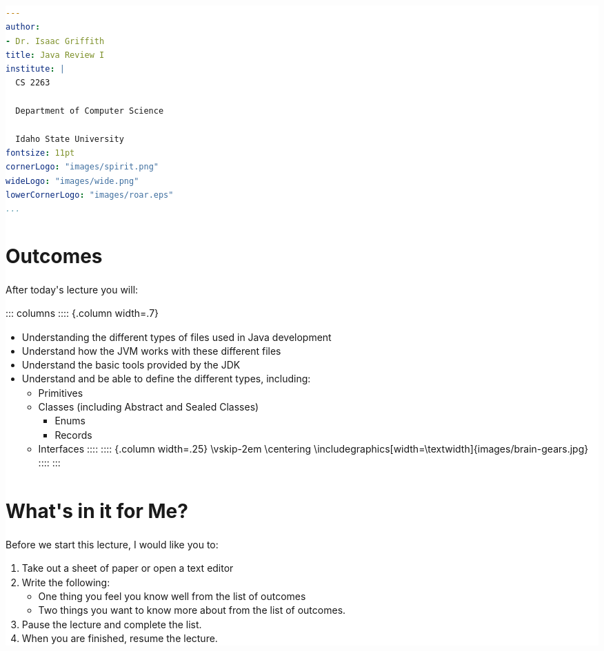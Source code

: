 ```yaml
---
author:
- Dr. Isaac Griffith
title: Java Review I
institute: |
  CS 2263

  Department of Computer Science

  Idaho State University
fontsize: 11pt
cornerLogo: "images/spirit.png"
wideLogo: "images/wide.png"
lowerCornerLogo: "images/roar.eps"
...
```


# Outcomes

After today's lecture you will:

::: columns
:::: {.column width=.7}
* Understanding the different types of files used in Java development
* Understand how the JVM works with these different files
* Understand the basic tools provided by the JDK
* Understand and be able to define the different types, including:
  - Primitives
  - Classes (including Abstract and Sealed Classes)
    * Enums
    * Records
  - Interfaces
::::
:::: {.column width=.25}
\vskip-2em
\centering
\includegraphics[width=\textwidth]{images/brain-gears.jpg}
::::
:::

# What's in it for Me?

Before we start this lecture, I would like you to:

1. Take out a sheet of paper or open a text editor
2. Write the following:
   - One thing you feel you know well from the list of outcomes
   - Two things you want to know more about from the list of outcomes.
3. Pause the lecture and complete the list.
4. When you are finished, resume the lecture.
